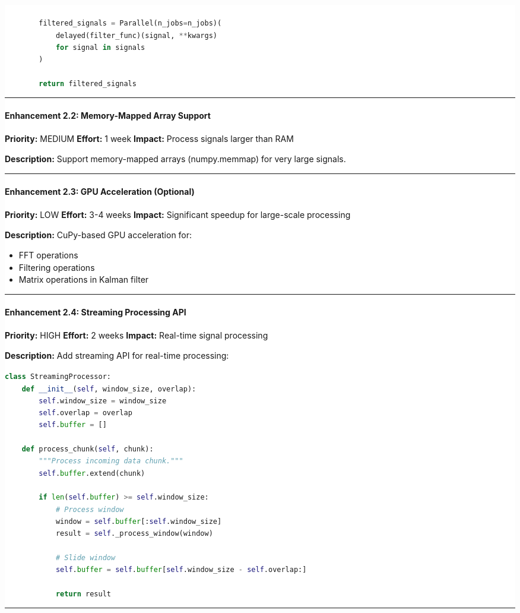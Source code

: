 ```python

        filtered_signals = Parallel(n_jobs=n_jobs)(
            delayed(filter_func)(signal, **kwargs)
            for signal in signals
        )

        return filtered_signals
```

---

#### Enhancement 2.2: Memory-Mapped Array Support
**Priority:** MEDIUM
**Effort:** 1 week
**Impact:** Process signals larger than RAM

**Description:**
Support memory-mapped arrays (numpy.memmap) for very large signals.

---

#### Enhancement 2.3: GPU Acceleration (Optional)
**Priority:** LOW
**Effort:** 3-4 weeks
**Impact:** Significant speedup for large-scale processing

**Description:**
CuPy-based GPU acceleration for:
- FFT operations
- Filtering operations
- Matrix operations in Kalman filter

---

#### Enhancement 2.4: Streaming Processing API
**Priority:** HIGH
**Effort:** 2 weeks
**Impact:** Real-time signal processing

**Description:**
Add streaming API for real-time processing:
```python
class StreamingProcessor:
    def __init__(self, window_size, overlap):
        self.window_size = window_size
        self.overlap = overlap
        self.buffer = []

    def process_chunk(self, chunk):
        """Process incoming data chunk."""
        self.buffer.extend(chunk)

        if len(self.buffer) >= self.window_size:
            # Process window
            window = self.buffer[:self.window_size]
            result = self._process_window(window)

            # Slide window
            self.buffer = self.buffer[self.window_size - self.overlap:]

            return result
```

---